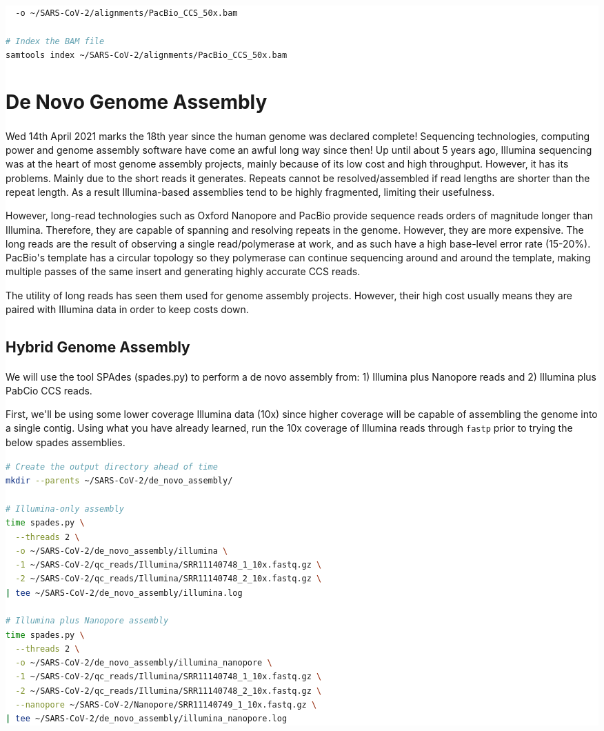 ```bash
  -o ~/SARS-CoV-2/alignments/PacBio_CCS_50x.bam

# Index the BAM file
samtools index ~/SARS-CoV-2/alignments/PacBio_CCS_50x.bam
```

# De Novo Genome Assembly

Wed 14th April 2021 marks the 18th year since the human genome was declared complete!
Sequencing technologies, computing power and genome assembly software have come an awful long way since then!
Up until about 5 years ago, Illumina sequencing was at the heart of most genome assembly projects, mainly because of its low cost and high throughput.
However, it has its problems.
Mainly due to the short reads it generates.
Repeats cannot be resolved/assembled if read lengths are shorter than the repeat length.
As a result Illumina-based assemblies tend to be highly fragmented, limiting their usefulness.

However, long-read technologies such as Oxford Nanopore and PacBio provide sequence reads orders of magnitude longer than Illumina.
Therefore, they are capable of spanning and resolving repeats in the genome.
However, they are more expensive.
The long reads are the result of observing a single read/polymerase at work, and as such have a high base-level error rate (15-20%).
PacBio's template has a circular topology so they polymerase can continue sequencing around and around the template, making multiple passes of the same insert and generating highly accurate CCS reads.

The utility of long reads has seen them used for genome assembly projects.
However, their high cost usually means they are paired with Illumina data in order to keep costs down.

## Hybrid Genome Assembly

We will use the tool SPAdes (spades.py) to perform a de novo assembly from: 1) Illumina plus Nanopore reads and 2) Illumina plus PabCio CCS reads. 

First, we'll be using some lower coverage Illumina data (10x) since higher coverage will be capable of assembling the genome into a single contig.
Using what you have already learned, run the 10x coverage of Illumina reads through `fastp` prior to trying the below spades assemblies. 


```bash
# Create the output directory ahead of time
mkdir --parents ~/SARS-CoV-2/de_novo_assembly/

# Illumina-only assembly
time spades.py \
  --threads 2 \
  -o ~/SARS-CoV-2/de_novo_assembly/illumina \
  -1 ~/SARS-CoV-2/qc_reads/Illumina/SRR11140748_1_10x.fastq.gz \
  -2 ~/SARS-CoV-2/qc_reads/Illumina/SRR11140748_2_10x.fastq.gz \
| tee ~/SARS-CoV-2/de_novo_assembly/illumina.log

# Illumina plus Nanopore assembly
time spades.py \
  --threads 2 \
  -o ~/SARS-CoV-2/de_novo_assembly/illumina_nanopore \
  -1 ~/SARS-CoV-2/qc_reads/Illumina/SRR11140748_1_10x.fastq.gz \
  -2 ~/SARS-CoV-2/qc_reads/Illumina/SRR11140748_2_10x.fastq.gz \
  --nanopore ~/SARS-CoV-2/Nanopore/SRR11140749_1_10x.fastq.gz \
| tee ~/SARS-CoV-2/de_novo_assembly/illumina_nanopore.log

```